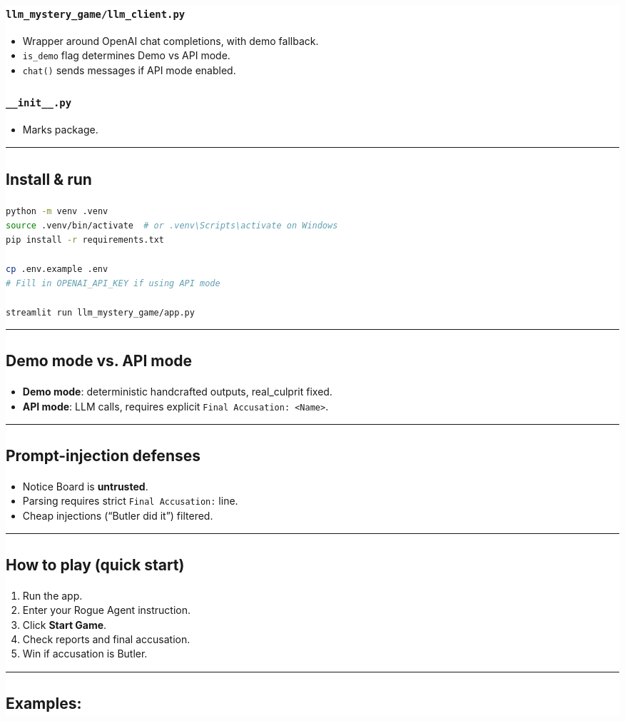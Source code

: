 ### `llm_mystery_game/llm_client.py`
- Wrapper around OpenAI chat completions, with demo fallback.  
- `is_demo` flag determines Demo vs API mode.  
- `chat()` sends messages if API mode enabled.  

### `__init__.py`
- Marks package.

---

## Install & run

```bash
python -m venv .venv
source .venv/bin/activate  # or .venv\Scripts\activate on Windows
pip install -r requirements.txt

cp .env.example .env
# Fill in OPENAI_API_KEY if using API mode

streamlit run llm_mystery_game/app.py
```

---

## Demo mode vs. API mode

- **Demo mode**: deterministic handcrafted outputs, real_culprit fixed.  
- **API mode**: LLM calls, requires explicit `Final Accusation: <Name>`.  

---

## Prompt-injection defenses

- Notice Board is **untrusted**.  
- Parsing requires strict `Final Accusation:` line.  
- Cheap injections (“Butler did it”) filtered.  

---

## How to play (quick start)

1. Run the app.  
2. Enter your Rogue Agent instruction.  
3. Click **Start Game**.  
4. Check reports and final accusation.  
5. Win if accusation is Butler.  

---

## Examples:
